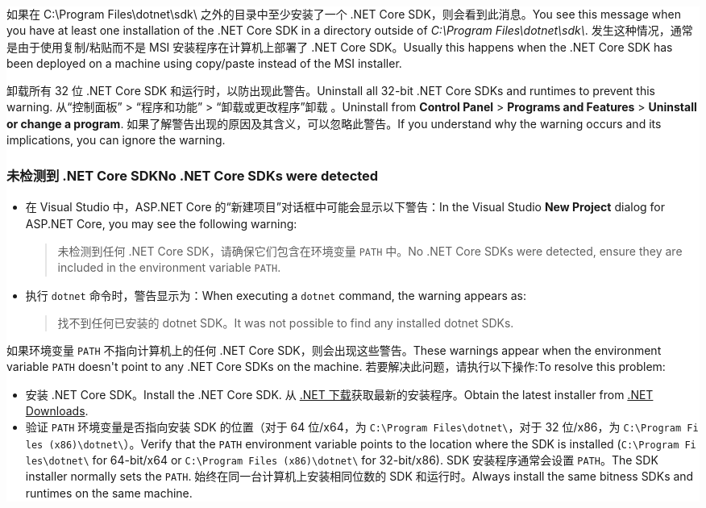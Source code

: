 <span data-ttu-id="adb54-125">如果在 C:\\Program Files\\dotnet\\sdk\\ 之外的目录中至少安装了一个 .NET Core SDK，则会看到此消息。</span><span class="sxs-lookup"><span data-stu-id="adb54-125">You see this message when you have at least one installation of the .NET Core SDK in a directory outside of *C:\\Program Files\\dotnet\\sdk\\*.</span></span> <span data-ttu-id="adb54-126">发生这种情况，通常是由于使用复制/粘贴而不是 MSI 安装程序在计算机上部署了 .NET Core SDK。</span><span class="sxs-lookup"><span data-stu-id="adb54-126">Usually this happens when the .NET Core SDK has been deployed on a machine using copy/paste instead of the MSI installer.</span></span>

<span data-ttu-id="adb54-127">卸载所有 32 位 .NET Core SDK 和运行时，以防出现此警告。</span><span class="sxs-lookup"><span data-stu-id="adb54-127">Uninstall all 32-bit .NET Core SDKs and runtimes to prevent this warning.</span></span> <span data-ttu-id="adb54-128">从“控制面板” > “程序和功能” > “卸载或更改程序”卸载  。</span><span class="sxs-lookup"><span data-stu-id="adb54-128">Uninstall from **Control Panel** > **Programs and Features** > **Uninstall or change a program**.</span></span> <span data-ttu-id="adb54-129">如果了解警告出现的原因及其含义，可以忽略此警告。</span><span class="sxs-lookup"><span data-stu-id="adb54-129">If you understand why the warning occurs and its implications, you can ignore the warning.</span></span>

### <a name="no-net-core-sdks-were-detected"></a><span data-ttu-id="adb54-130">未检测到 .NET Core SDK</span><span class="sxs-lookup"><span data-stu-id="adb54-130">No .NET Core SDKs were detected</span></span>

* <span data-ttu-id="adb54-131">在 Visual Studio 中，ASP.NET Core 的“新建项目”对话框中可能会显示以下警告：</span><span class="sxs-lookup"><span data-stu-id="adb54-131">In the Visual Studio **New Project** dialog for ASP.NET Core, you may see the following warning:</span></span>

  > <span data-ttu-id="adb54-132">未检测到任何 .NET Core SDK，请确保它们包含在环境变量 `PATH` 中。</span><span class="sxs-lookup"><span data-stu-id="adb54-132">No .NET Core SDKs were detected, ensure they are included in the environment variable `PATH`.</span></span>

* <span data-ttu-id="adb54-133">执行 `dotnet` 命令时，警告显示为：</span><span class="sxs-lookup"><span data-stu-id="adb54-133">When executing a `dotnet` command, the warning appears as:</span></span>

  > <span data-ttu-id="adb54-134">找不到任何已安装的 dotnet SDK。</span><span class="sxs-lookup"><span data-stu-id="adb54-134">It was not possible to find any installed dotnet SDKs.</span></span>

<span data-ttu-id="adb54-135">如果环境变量 `PATH` 不指向计算机上的任何 .NET Core SDK，则会出现这些警告。</span><span class="sxs-lookup"><span data-stu-id="adb54-135">These warnings appear when the environment variable `PATH` doesn't point to any .NET Core SDKs on the machine.</span></span> <span data-ttu-id="adb54-136">若要解决此问题，请执行以下操作:</span><span class="sxs-lookup"><span data-stu-id="adb54-136">To resolve this problem:</span></span>

* <span data-ttu-id="adb54-137">安装 .NET Core SDK。</span><span class="sxs-lookup"><span data-stu-id="adb54-137">Install the .NET Core SDK.</span></span> <span data-ttu-id="adb54-138">从 [.NET 下载](https://dotnet.microsoft.com/download)获取最新的安装程序。</span><span class="sxs-lookup"><span data-stu-id="adb54-138">Obtain the latest installer from [.NET Downloads](https://dotnet.microsoft.com/download).</span></span>
* <span data-ttu-id="adb54-139">验证 `PATH` 环境变量是否指向安装 SDK 的位置（对于 64 位/x64，为 `C:\Program Files\dotnet\`，对于 32 位/x86，为 `C:\Program Files (x86)\dotnet\`）。</span><span class="sxs-lookup"><span data-stu-id="adb54-139">Verify that the `PATH` environment variable points to the location where the SDK is installed (`C:\Program Files\dotnet\` for 64-bit/x64 or `C:\Program Files (x86)\dotnet\` for 32-bit/x86).</span></span> <span data-ttu-id="adb54-140">SDK 安装程序通常会设置 `PATH`。</span><span class="sxs-lookup"><span data-stu-id="adb54-140">The SDK installer normally sets the `PATH`.</span></span> <span data-ttu-id="adb54-141">始终在同一台计算机上安装相同位数的 SDK 和运行时。</span><span class="sxs-lookup"><span data-stu-id="adb54-141">Always install the same bitness SDKs and runtimes on the same machine.</span></span>
